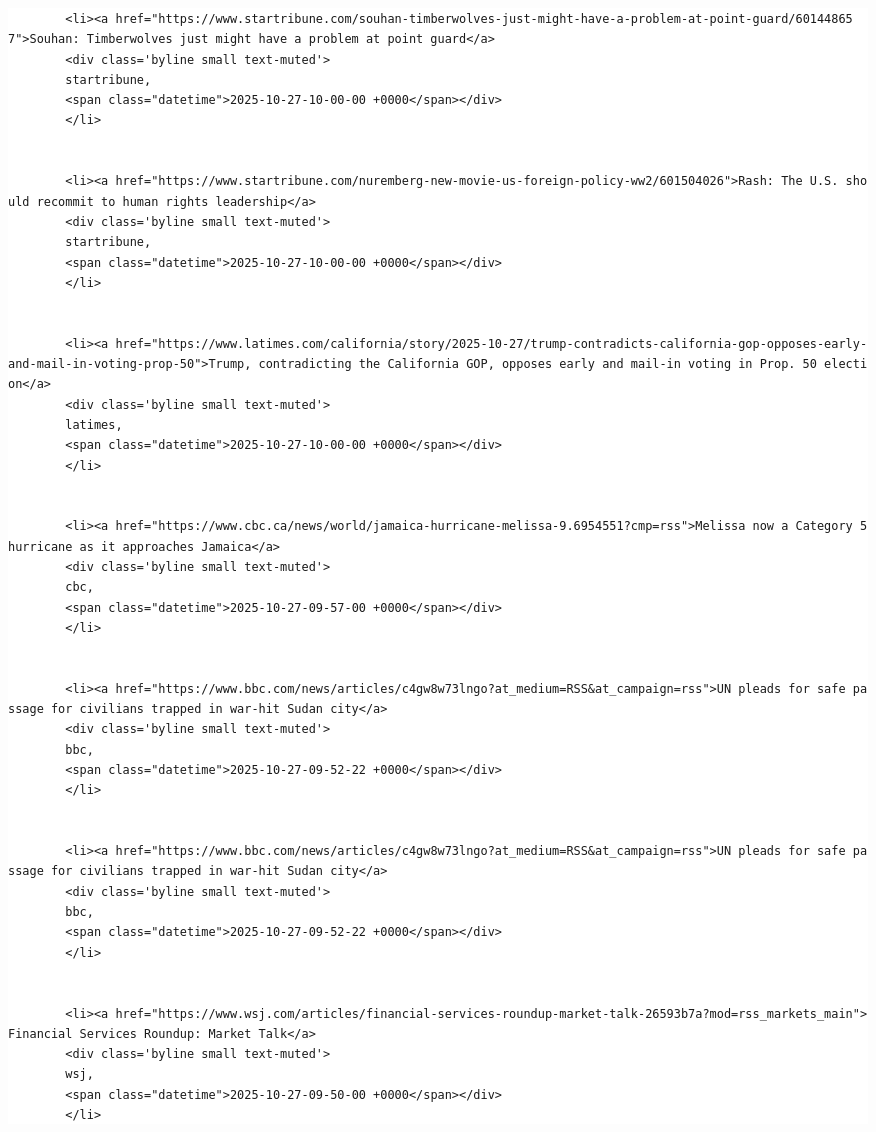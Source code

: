 
            <li><a href="https://www.startribune.com/souhan-timberwolves-just-might-have-a-problem-at-point-guard/601448657">Souhan: Timberwolves just might have a problem at point guard</a>
            <div class='byline small text-muted'>
            startribune, 
            <span class="datetime">2025-10-27-10-00-00 +0000</span></div>
            </li>
        

            <li><a href="https://www.startribune.com/nuremberg-new-movie-us-foreign-policy-ww2/601504026">Rash: The U.S. should recommit to human rights leadership</a>
            <div class='byline small text-muted'>
            startribune, 
            <span class="datetime">2025-10-27-10-00-00 +0000</span></div>
            </li>
        

            <li><a href="https://www.latimes.com/california/story/2025-10-27/trump-contradicts-california-gop-opposes-early-and-mail-in-voting-prop-50">Trump, contradicting the California GOP, opposes early and mail-in voting in Prop. 50 election</a>
            <div class='byline small text-muted'>
            latimes, 
            <span class="datetime">2025-10-27-10-00-00 +0000</span></div>
            </li>
        

            <li><a href="https://www.cbc.ca/news/world/jamaica-hurricane-melissa-9.6954551?cmp=rss">Melissa now a Category 5 hurricane as it approaches Jamaica</a>
            <div class='byline small text-muted'>
            cbc, 
            <span class="datetime">2025-10-27-09-57-00 +0000</span></div>
            </li>
        

            <li><a href="https://www.bbc.com/news/articles/c4gw8w73lngo?at_medium=RSS&at_campaign=rss">UN pleads for safe passage for civilians trapped in war-hit Sudan city</a>
            <div class='byline small text-muted'>
            bbc, 
            <span class="datetime">2025-10-27-09-52-22 +0000</span></div>
            </li>
        

            <li><a href="https://www.bbc.com/news/articles/c4gw8w73lngo?at_medium=RSS&at_campaign=rss">UN pleads for safe passage for civilians trapped in war-hit Sudan city</a>
            <div class='byline small text-muted'>
            bbc, 
            <span class="datetime">2025-10-27-09-52-22 +0000</span></div>
            </li>
        

            <li><a href="https://www.wsj.com/articles/financial-services-roundup-market-talk-26593b7a?mod=rss_markets_main">Financial Services Roundup: Market Talk</a>
            <div class='byline small text-muted'>
            wsj, 
            <span class="datetime">2025-10-27-09-50-00 +0000</span></div>
            </li>
        